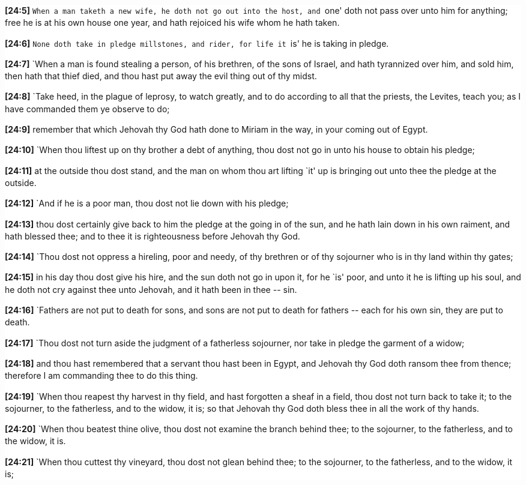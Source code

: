 **[24:5]** `When a man taketh a new wife, he doth not go out into the host, and `one' doth not pass over unto him for anything; free he is at his own house one year, and hath rejoiced his wife whom he hath taken.

**[24:6]** `None doth take in pledge millstones, and rider, for life it `is' he is taking in pledge.

**[24:7]** `When a man is found stealing a person, of his brethren, of the sons of Israel, and hath tyrannized over him, and sold him, then hath that thief died, and thou hast put away the evil thing out of thy midst.

**[24:8]** `Take heed, in the plague of leprosy, to watch greatly, and to do according to all that the priests, the Levites, teach you; as I have commanded them ye observe to do;

**[24:9]** remember that which Jehovah thy God hath done to Miriam in the way, in your coming out of Egypt.

**[24:10]** `When thou liftest up on thy brother a debt of anything, thou dost not go in unto his house to obtain his pledge;

**[24:11]** at the outside thou dost stand, and the man on whom thou art lifting `it' up is bringing out unto thee the pledge at the outside.

**[24:12]** `And if he is a poor man, thou dost not lie down with his pledge;

**[24:13]** thou dost certainly give back to him the pledge at the going in of the sun, and he hath lain down in his own raiment, and hath blessed thee; and to thee it is righteousness before Jehovah thy God.

**[24:14]** `Thou dost not oppress a hireling, poor and needy, of thy brethren or of thy sojourner who is in thy land within thy gates;

**[24:15]** in his day thou dost give his hire, and the sun doth not go in upon it, for he `is' poor, and unto it he is lifting up his soul, and he doth not cry against thee unto Jehovah, and it hath been in thee -- sin.

**[24:16]** `Fathers are not put to death for sons, and sons are not put to death for fathers -- each for his own sin, they are put to death.

**[24:17]** `Thou dost not turn aside the judgment of a fatherless sojourner, nor take in pledge the garment of a widow;

**[24:18]** and thou hast remembered that a servant thou hast been in Egypt, and Jehovah thy God doth ransom thee from thence; therefore I am commanding thee to do this thing.

**[24:19]** `When thou reapest thy harvest in thy field, and hast forgotten a sheaf in a field, thou dost not turn back to take it; to the sojourner, to the fatherless, and to the widow, it is; so that Jehovah thy God doth bless thee in all the work of thy hands.

**[24:20]** `When thou beatest thine olive, thou dost not examine the branch behind thee; to the sojourner, to the fatherless, and to the widow, it is.

**[24:21]** `When thou cuttest thy vineyard, thou dost not glean behind thee; to the sojourner, to the fatherless, and to the widow, it is;

